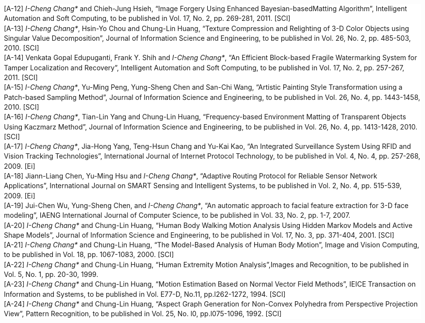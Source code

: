 [A-12] *I-Cheng Chang\** and Chieh-Jung Hsieh, “Image Forgery Using Enhanced Bayesian-basedMatting Algorithm”, Intelligent Automation and Soft Computing, to be published in Vol. 17, No. 2, pp. 269-281, 2011. [SCI]
<br>
[A-13] *I-Cheng Chang\**, Hsin-Yo Chou and Chung-Lin Huang, “Texture Compression and Relighting of 3-D Color Objects using Singular Value Decomposition”, Journal of Information Science and Engineering, to be published in Vol. 26, No. 2, pp. 485-503, 2010. [SCI]
<br>
[A-14] Venkata Gopal Edupuganti, Frank Y. Shih and *I-Cheng Chang\**, “An Efficient Block-based Fragile Watermarking System for Tamper Localization and Recovery”, Intelligent Automation and Soft Computing, to be published in Vol. 17, No. 2, pp. 257-267, 2011. [SCI]
<br>
[A-15] *I-Cheng Chang\**, Yu-Ming Peng, Yung-Sheng Chen and San-Chi Wang, “Artistic Painting Style Transformation using a Patch-based Sampling Method”, Journal of Information Science and Engineering, to be published in Vol. 26, No. 4, pp. 1443-1458, 2010. [SCI]
<br>
[A-16] *I-Cheng Chang\**, Tian-Lin Yang and Chung-Lin Huang, “Frequency-based Environment Matting of Transparent Objects Using Kaczmarz Method”, Journal of Information Science and Engineering, to be published in Vol. 26, No. 4, pp. 1413-1428, 2010. [SCI]
<br>
[A-17] *I-Cheng Chang\**, Jia-Hong Yang, Teng-Hsun Chang and Yu-Kai Kao, “An Integrated Surveillance System Using RFID and Vision Tracking Technologies”, International Journal of Internet Protocol Technology, to be published in Vol. 4, No. 4, pp. 257-268, 2009. [Ei]
<br>
[A-18] Jiann-Liang Chen, Yu-Ming Hsu and *I-Cheng Chang\**, “Adaptive Routing Protocol for Reliable Sensor Network Applications”, International Journal on SMART Sensing and Intelligent Systems, to be published in Vol. 2, No. 4, pp. 515-539, 2009. [Ei]
<br>
[A-19] Jui-Chen Wu, Yung-Sheng Chen, and *I-Cheng Chang\**, “An automatic approach to facial feature extraction for 3-D face modeling”, IAENG International Journal of Computer Science, to be published in Vol. 33, No. 2, pp. 1-7, 2007.
<br>
[A-20] *I-Cheng Chang\** and Chung-Lin Huang, “Human Body Walking Motion Analysis Using Hidden Markov Models and Active Shape Models”, Journal of Information Science and Engineering, to be published in Vol. 17, No. 3, pp. 371-404, 2001. [SCI]
<br>
[A-21] *I-Cheng Chang\** and Chung-Lin Huang, “The Model-Based Analysis of Human Body Motion”, Image and Vision Computing, to be published in Vol. 18, pp. 1067-1083, 2000. [SCI]
<br>
[A-22] *I-Cheng Chang\** and Chung-Lin Huang, “Human Extremity Motion Analysis”,Images and Recognition, to be published in Vol. 5, No. 1, pp. 20-30, 1999.
<br>
[A-23] *I-Cheng Chang\** and Chung-Lin Huang, “Motion Estimation Based on Normal Vector Field Methods”, IEICE Transaction on Information and Systems, to be published in Vol. E77-D, No.11, pp.l262-1272, 1994. [SCI]
<br>
[A-24] *I-Cheng Chang\** and Chung-Lin Huang, “Aspect Graph Generation for Non-Convex Polyhedra from Perspective Projection View”, Pattern Recognition, to be published in Vol. 25, No. l0, pp.l075-1096, 1992. [SCI]

<a name="intl_conf"></a>
